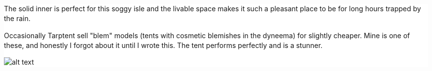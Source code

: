 The solid inner is perfect for this soggy isle and the livable space makes it
such a pleasant place to be for long hours trapped by the rain.

Occasionally Tarptent sell "blem" models (tents with cosmetic blemishes in the dyneema)
for slightly cheaper. Mine is one of these, and honestly I forgot about it until I wrote
this. The tent performs perfectly and is a stunner.

![alt text](/assets/images/gear/tt-notch-1.PNG "Tarptent Notch perfect pitch")

[tensor]: https://ultralightoutdoorgear.co.uk/2022-tensor-insulated-regular-wide-sleeping-mat/
[ether]: https://ultralightoutdoorgear.co.uk/womens-ether-light-xt-insulated-sleeping-mat---large/
[mo]: https://atompacks.co.uk/collections/the-mo
[atomplus]: https://atompacks.co.uk/collections/the-atom-plus
[messner]: https://www.youtube.com/@PaulMessner
[wsg]: https://www.ebay.co.uk/str/wildskygear
[tlg]: https://www.treadlitegear.co.uk/
